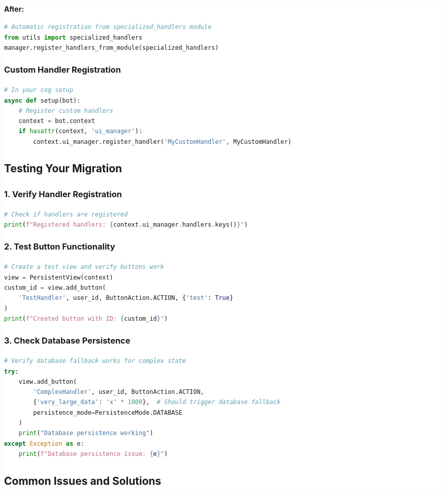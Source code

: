 **After:**
```python
# Automatic registration from specialized_handlers module
from utils import specialized_handlers
manager.register_handlers_from_module(specialized_handlers)
```

### Custom Handler Registration

```python
# In your cog setup
async def setup(bot):
    # Register custom handlers
    context = bot.context
    if hasattr(context, 'ui_manager'):
        context.ui_manager.register_handler('MyCustomHandler', MyCustomHandler)
```

## Testing Your Migration

### 1. Verify Handler Registration
```python
# Check if handlers are registered
print(f"Registered handlers: {context.ui_manager.handlers.keys()}")
```

### 2. Test Button Functionality
```python
# Create a test view and verify buttons work
view = PersistentView(context)
custom_id = view.add_button(
    'TestHandler', user_id, ButtonAction.ACTION, {'test': True}
)
print(f"Created button with ID: {custom_id}")
```

### 3. Check Database Persistence
```python
# Verify database fallback works for complex state
try:
    view.add_button(
        'ComplexHandler', user_id, ButtonAction.ACTION,
        {'very_large_data': 'x' * 1000},  # Should trigger database fallback
        persistence_mode=PersistenceMode.DATABASE
    )
    print("Database persistence working")
except Exception as e:
    print(f"Database persistence issue: {e}")
```

## Common Issues and Solutions

